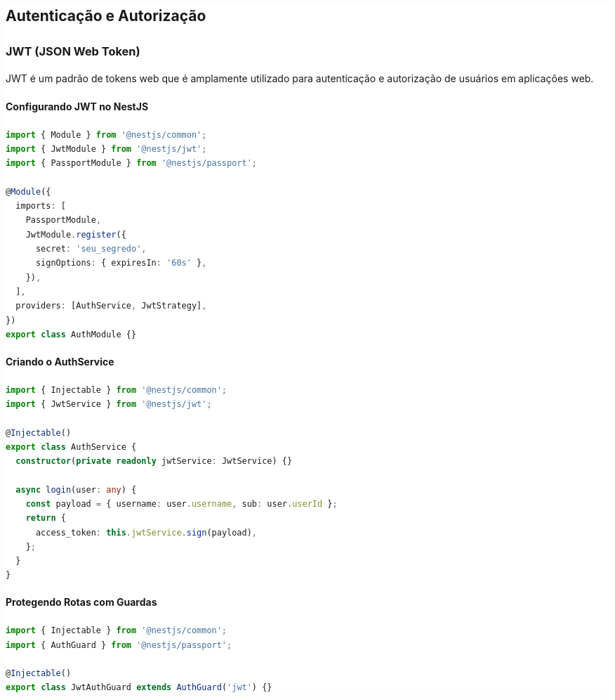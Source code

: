## Autenticação e Autorização

### JWT (JSON Web Token)

JWT é um padrão de tokens web que é amplamente utilizado para autenticação e autorização de usuários em aplicações web.

#### Configurando JWT no NestJS

```typescript
import { Module } from '@nestjs/common';
import { JwtModule } from '@nestjs/jwt';
import { PassportModule } from '@nestjs/passport';

@Module({
  imports: [
    PassportModule,
    JwtModule.register({
      secret: 'seu_segredo',
      signOptions: { expiresIn: '60s' },
    }),
  ],
  providers: [AuthService, JwtStrategy],
})
export class AuthModule {}
```

#### Criando o AuthService

```typescript
import { Injectable } from '@nestjs/common';
import { JwtService } from '@nestjs/jwt';

@Injectable()
export class AuthService {
  constructor(private readonly jwtService: JwtService) {}

  async login(user: any) {
    const payload = { username: user.username, sub: user.userId };
    return {
      access_token: this.jwtService.sign(payload),
    };
  }
}
```

#### Protegendo Rotas com Guardas

```typescript
import { Injectable } from '@nestjs/common';
import { AuthGuard } from '@nestjs/passport';

@Injectable()
export class JwtAuthGuard extends AuthGuard('jwt') {}
```
